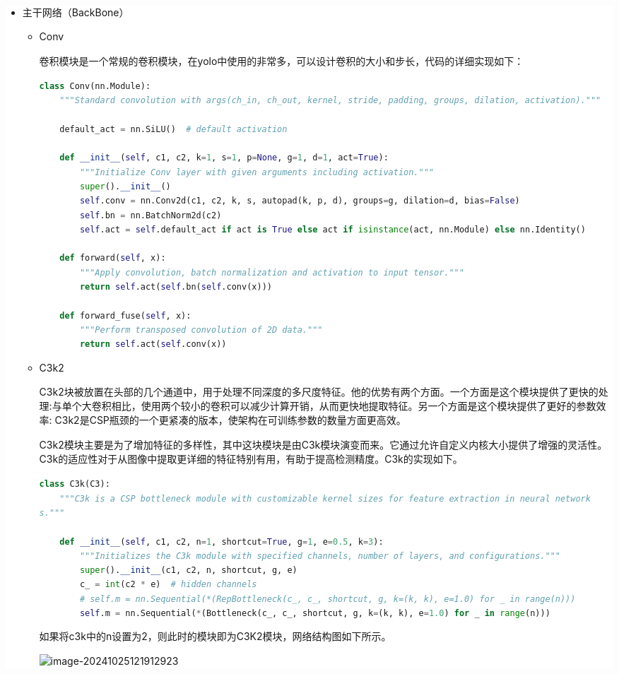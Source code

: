 * 主干网络（BackBone）

  * Conv

    卷积模块是一个常规的卷积模块，在yolo中使用的非常多，可以设计卷积的大小和步长，代码的详细实现如下：

    ```python
    class Conv(nn.Module):
        """Standard convolution with args(ch_in, ch_out, kernel, stride, padding, groups, dilation, activation)."""
    
        default_act = nn.SiLU()  # default activation
    
        def __init__(self, c1, c2, k=1, s=1, p=None, g=1, d=1, act=True):
            """Initialize Conv layer with given arguments including activation."""
            super().__init__()
            self.conv = nn.Conv2d(c1, c2, k, s, autopad(k, p, d), groups=g, dilation=d, bias=False)
            self.bn = nn.BatchNorm2d(c2)
            self.act = self.default_act if act is True else act if isinstance(act, nn.Module) else nn.Identity()
    
        def forward(self, x):
            """Apply convolution, batch normalization and activation to input tensor."""
            return self.act(self.bn(self.conv(x)))
    
        def forward_fuse(self, x):
            """Perform transposed convolution of 2D data."""
            return self.act(self.conv(x))
    ```

  * C3k2

    C3k2块被放置在头部的几个通道中，用于处理不同深度的多尺度特征。他的优势有两个方面。一个方面是这个模块提供了更快的处理:与单个大卷积相比，使用两个较小的卷积可以减少计算开销，从而更快地提取特征。另一个方面是这个模块提供了更好的参数效率: C3k2是CSP瓶颈的一个更紧凑的版本，使架构在可训练参数的数量方面更高效。

    C3k2模块主要是为了增加特征的多样性，其中这块模块是由C3k模块演变而来。它通过允许自定义内核大小提供了增强的灵活性。C3k的适应性对于从图像中提取更详细的特征特别有用，有助于提高检测精度。C3k的实现如下。

    ```python
    class C3k(C3):
        """C3k is a CSP bottleneck module with customizable kernel sizes for feature extraction in neural networks."""
    
        def __init__(self, c1, c2, n=1, shortcut=True, g=1, e=0.5, k=3):
            """Initializes the C3k module with specified channels, number of layers, and configurations."""
            super().__init__(c1, c2, n, shortcut, g, e)
            c_ = int(c2 * e)  # hidden channels
            # self.m = nn.Sequential(*(RepBottleneck(c_, c_, shortcut, g, k=(k, k), e=1.0) for _ in range(n)))
            self.m = nn.Sequential(*(Bottleneck(c_, c_, shortcut, g, k=(k, k), e=1.0) for _ in range(n)))
    ```

    如果将c3k中的n设置为2，则此时的模块即为C3K2模块，网络结构图如下所示。

    ![image-20241025121912923](https://vehicle4cm.oss-cn-beijing.aliyuncs.com/imgs/image-20241025121912923.png)

